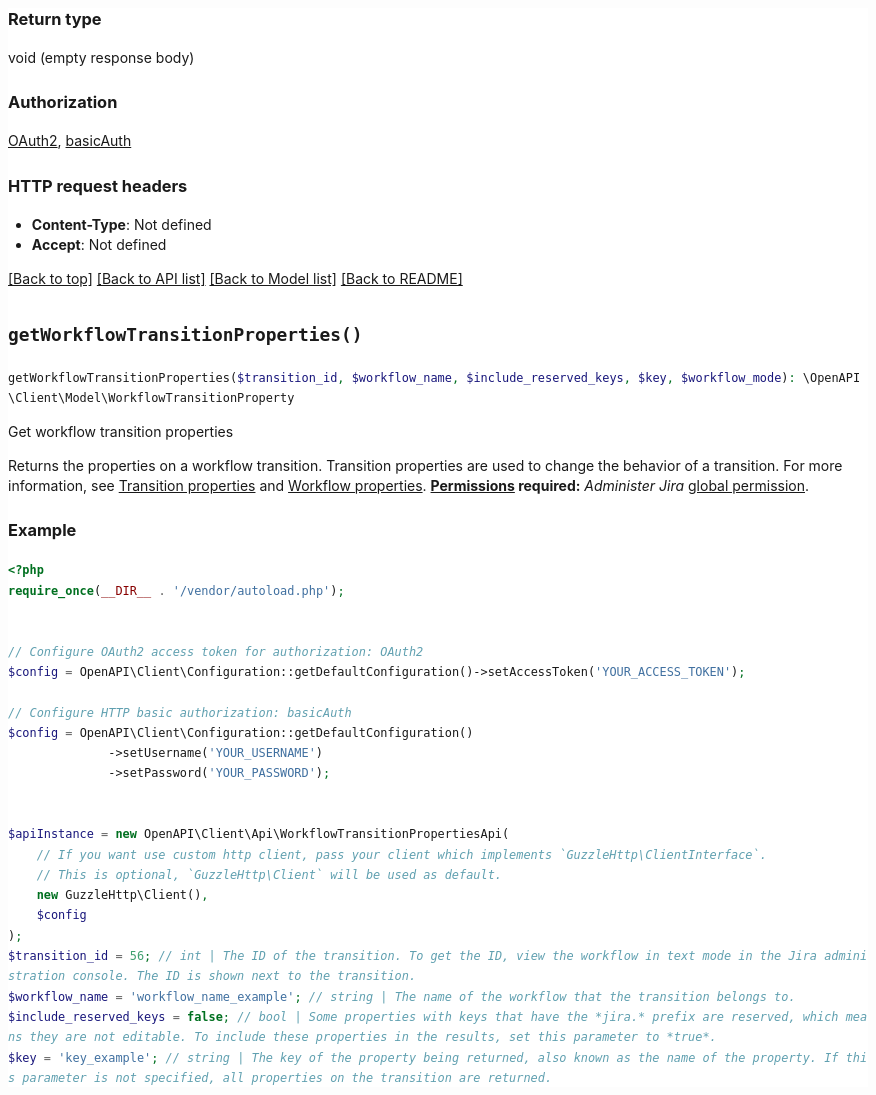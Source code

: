 ### Return type

void (empty response body)

### Authorization

[OAuth2](../../README.md#OAuth2), [basicAuth](../../README.md#basicAuth)

### HTTP request headers

- **Content-Type**: Not defined
- **Accept**: Not defined

[[Back to top]](#) [[Back to API list]](../../README.md#endpoints)
[[Back to Model list]](../../README.md#models)
[[Back to README]](../../README.md)

## `getWorkflowTransitionProperties()`

```php
getWorkflowTransitionProperties($transition_id, $workflow_name, $include_reserved_keys, $key, $workflow_mode): \OpenAPI\Client\Model\WorkflowTransitionProperty
```

Get workflow transition properties

Returns the properties on a workflow transition. Transition properties are used to change the behavior of a transition. For more information, see [Transition properties](https://confluence.atlassian.com/x/zIhKLg#Advancedworkflowconfiguration-transitionproperties) and [Workflow properties](https://confluence.atlassian.com/x/JYlKLg).  **[Permissions](#permissions) required:** *Administer Jira* [global permission](https://confluence.atlassian.com/x/x4dKLg).

### Example

```php
<?php
require_once(__DIR__ . '/vendor/autoload.php');


// Configure OAuth2 access token for authorization: OAuth2
$config = OpenAPI\Client\Configuration::getDefaultConfiguration()->setAccessToken('YOUR_ACCESS_TOKEN');

// Configure HTTP basic authorization: basicAuth
$config = OpenAPI\Client\Configuration::getDefaultConfiguration()
              ->setUsername('YOUR_USERNAME')
              ->setPassword('YOUR_PASSWORD');


$apiInstance = new OpenAPI\Client\Api\WorkflowTransitionPropertiesApi(
    // If you want use custom http client, pass your client which implements `GuzzleHttp\ClientInterface`.
    // This is optional, `GuzzleHttp\Client` will be used as default.
    new GuzzleHttp\Client(),
    $config
);
$transition_id = 56; // int | The ID of the transition. To get the ID, view the workflow in text mode in the Jira administration console. The ID is shown next to the transition.
$workflow_name = 'workflow_name_example'; // string | The name of the workflow that the transition belongs to.
$include_reserved_keys = false; // bool | Some properties with keys that have the *jira.* prefix are reserved, which means they are not editable. To include these properties in the results, set this parameter to *true*.
$key = 'key_example'; // string | The key of the property being returned, also known as the name of the property. If this parameter is not specified, all properties on the transition are returned.
```